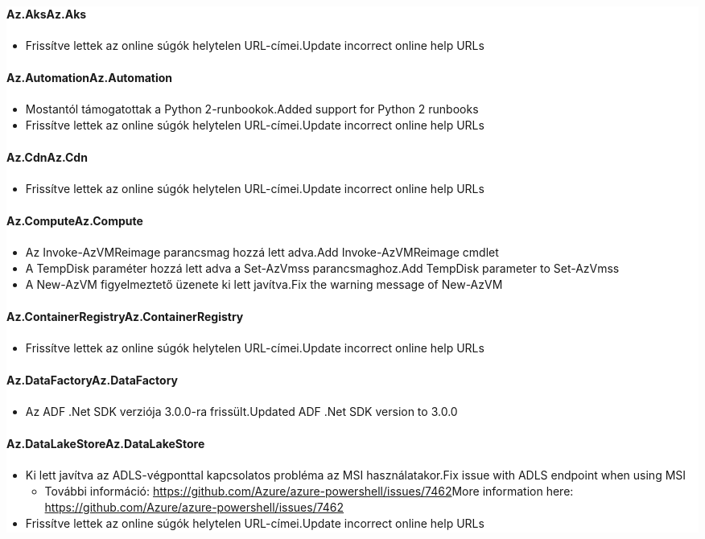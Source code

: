 #### <a name="azaks"></a><span data-ttu-id="c2fb9-185">Az.Aks</span><span class="sxs-lookup"><span data-stu-id="c2fb9-185">Az.Aks</span></span>
* <span data-ttu-id="c2fb9-186">Frissítve lettek az online súgók helytelen URL-címei.</span><span class="sxs-lookup"><span data-stu-id="c2fb9-186">Update incorrect online help URLs</span></span>

#### <a name="azautomation"></a><span data-ttu-id="c2fb9-187">Az.Automation</span><span class="sxs-lookup"><span data-stu-id="c2fb9-187">Az.Automation</span></span>
* <span data-ttu-id="c2fb9-188">Mostantól támogatottak a Python 2-runbookok.</span><span class="sxs-lookup"><span data-stu-id="c2fb9-188">Added support for Python 2 runbooks</span></span>
* <span data-ttu-id="c2fb9-189">Frissítve lettek az online súgók helytelen URL-címei.</span><span class="sxs-lookup"><span data-stu-id="c2fb9-189">Update incorrect online help URLs</span></span>

#### <a name="azcdn"></a><span data-ttu-id="c2fb9-190">Az.Cdn</span><span class="sxs-lookup"><span data-stu-id="c2fb9-190">Az.Cdn</span></span>
* <span data-ttu-id="c2fb9-191">Frissítve lettek az online súgók helytelen URL-címei.</span><span class="sxs-lookup"><span data-stu-id="c2fb9-191">Update incorrect online help URLs</span></span>

#### <a name="azcompute"></a><span data-ttu-id="c2fb9-192">Az.Compute</span><span class="sxs-lookup"><span data-stu-id="c2fb9-192">Az.Compute</span></span>
* <span data-ttu-id="c2fb9-193">Az Invoke-AzVMReimage parancsmag hozzá lett adva.</span><span class="sxs-lookup"><span data-stu-id="c2fb9-193">Add Invoke-AzVMReimage cmdlet</span></span>
* <span data-ttu-id="c2fb9-194">A TempDisk paraméter hozzá lett adva a Set-AzVmss parancsmaghoz.</span><span class="sxs-lookup"><span data-stu-id="c2fb9-194">Add TempDisk parameter to Set-AzVmss</span></span>
* <span data-ttu-id="c2fb9-195">A New-AzVM figyelmeztető üzenete ki lett javítva.</span><span class="sxs-lookup"><span data-stu-id="c2fb9-195">Fix the warning message of New-AzVM</span></span>

#### <a name="azcontainerregistry"></a><span data-ttu-id="c2fb9-196">Az.ContainerRegistry</span><span class="sxs-lookup"><span data-stu-id="c2fb9-196">Az.ContainerRegistry</span></span>
* <span data-ttu-id="c2fb9-197">Frissítve lettek az online súgók helytelen URL-címei.</span><span class="sxs-lookup"><span data-stu-id="c2fb9-197">Update incorrect online help URLs</span></span>

#### <a name="azdatafactory"></a><span data-ttu-id="c2fb9-198">Az.DataFactory</span><span class="sxs-lookup"><span data-stu-id="c2fb9-198">Az.DataFactory</span></span>
* <span data-ttu-id="c2fb9-199">Az ADF .Net SDK verziója 3.0.0-ra frissült.</span><span class="sxs-lookup"><span data-stu-id="c2fb9-199">Updated ADF .Net SDK version to 3.0.0</span></span>

#### <a name="azdatalakestore"></a><span data-ttu-id="c2fb9-200">Az.DataLakeStore</span><span class="sxs-lookup"><span data-stu-id="c2fb9-200">Az.DataLakeStore</span></span>
* <span data-ttu-id="c2fb9-201">Ki lett javítva az ADLS-végponttal kapcsolatos probléma az MSI használatakor.</span><span class="sxs-lookup"><span data-stu-id="c2fb9-201">Fix issue with ADLS endpoint when using MSI</span></span>
    - <span data-ttu-id="c2fb9-202">További információ: https://github.com/Azure/azure-powershell/issues/7462</span><span class="sxs-lookup"><span data-stu-id="c2fb9-202">More information here: https://github.com/Azure/azure-powershell/issues/7462</span></span>
* <span data-ttu-id="c2fb9-203">Frissítve lettek az online súgók helytelen URL-címei.</span><span class="sxs-lookup"><span data-stu-id="c2fb9-203">Update incorrect online help URLs</span></span>
